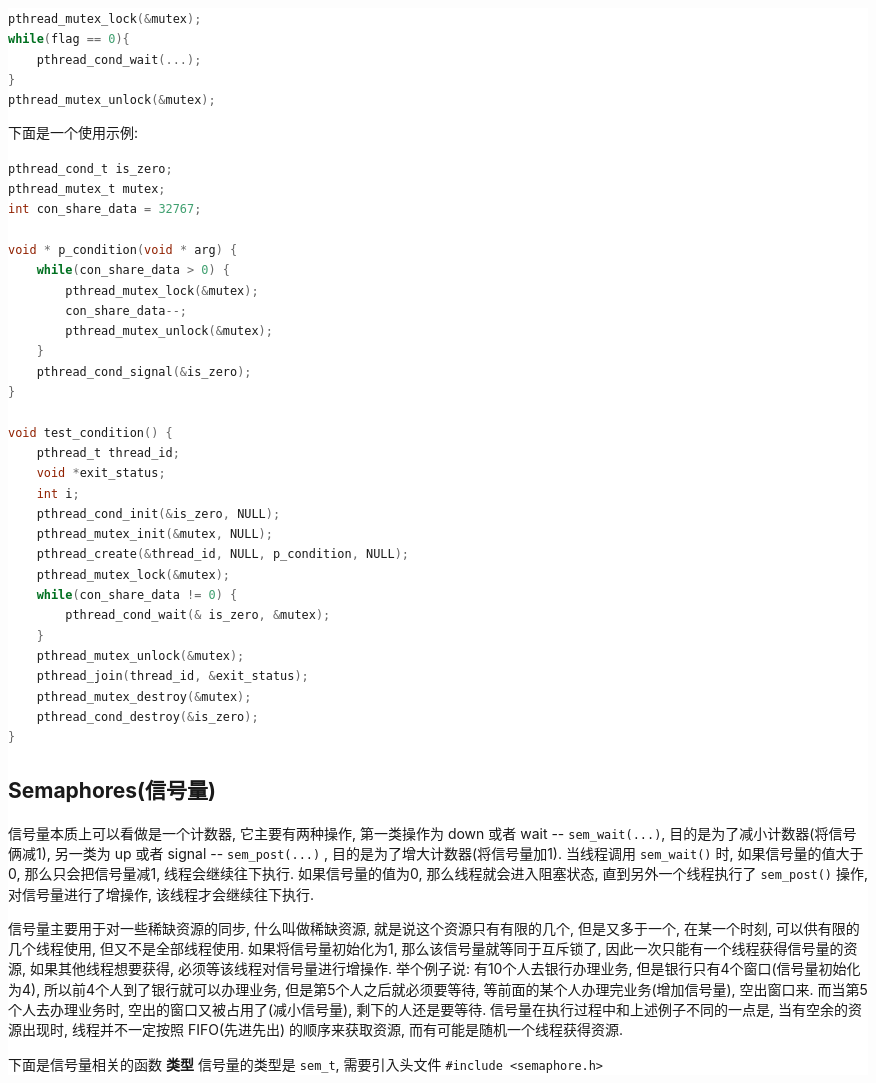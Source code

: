 ```C
pthread_mutex_lock(&mutex);
while(flag == 0){
    pthread_cond_wait(...);
} 
pthread_mutex_unlock(&mutex);
```
下面是一个使用示例:
```C
pthread_cond_t is_zero;
pthread_mutex_t mutex;
int con_share_data = 32767;

void * p_condition(void * arg) {
    while(con_share_data > 0) {
        pthread_mutex_lock(&mutex);
        con_share_data--;
        pthread_mutex_unlock(&mutex);
    }
    pthread_cond_signal(&is_zero);
}

void test_condition() {
    pthread_t thread_id;
    void *exit_status;
    int i;
    pthread_cond_init(&is_zero, NULL);
    pthread_mutex_init(&mutex, NULL);
    pthread_create(&thread_id, NULL, p_condition, NULL);
    pthread_mutex_lock(&mutex);
    while(con_share_data != 0) {
        pthread_cond_wait(& is_zero, &mutex);
    }
    pthread_mutex_unlock(&mutex);
    pthread_join(thread_id, &exit_status);
    pthread_mutex_destroy(&mutex);
    pthread_cond_destroy(&is_zero);
}
```

## Semaphores(信号量)
信号量本质上可以看做是一个计数器, 它主要有两种操作, 第一类操作为 down 或者 wait -- `sem_wait(...)`, 目的是为了减小计数器(将信号俩减1), 另一类为 up 或者 signal -- `sem_post(...)` , 目的是为了增大计数器(将信号量加1). 当线程调用 `sem_wait()` 时, 如果信号量的值大于0, 那么只会把信号量减1, 线程会继续往下执行. 如果信号量的值为0, 那么线程就会进入阻塞状态, 直到另外一个线程执行了 `sem_post()` 操作, 对信号量进行了增操作, 该线程才会继续往下执行.

信号量主要用于对一些稀缺资源的同步, 什么叫做稀缺资源, 就是说这个资源只有有限的几个, 但是又多于一个, 在某一个时刻, 可以供有限的几个线程使用, 但又不是全部线程使用. 如果将信号量初始化为1, 那么该信号量就等同于互斥锁了, 因此一次只能有一个线程获得信号量的资源, 如果其他线程想要获得, 必须等该线程对信号量进行增操作. 举个例子说: 有10个人去银行办理业务, 但是银行只有4个窗口(信号量初始化为4), 所以前4个人到了银行就可以办理业务, 但是第5个人之后就必须要等待, 等前面的某个人办理完业务(增加信号量), 空出窗口来. 而当第5个人去办理业务时, 空出的窗口又被占用了(减小信号量), 剩下的人还是要等待. 信号量在执行过程中和上述例子不同的一点是, 当有空余的资源出现时, 线程并不一定按照 FIFO(先进先出) 的顺序来获取资源, 而有可能是随机一个线程获得资源. 

下面是信号量相关的函数
**类型**
信号量的类型是 `sem_t`, 需要引入头文件 `#include <semaphore.h>`
